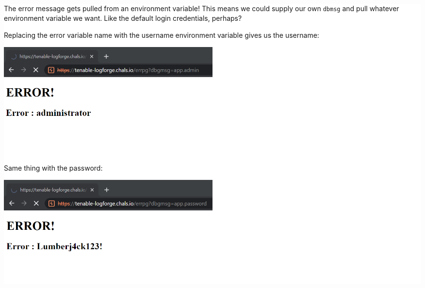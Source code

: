 The error message gets pulled from an environment variable! This means we could supply our own `dbmsg` and pull whatever environment variable we want. Like the default login credentials, perhaps?

Replacing the error variable name with the username environment variable gives us the username:

<img src="images/username.png" width="50%">

Same thing with the password:

<img src="images/password.png" width="50%">
